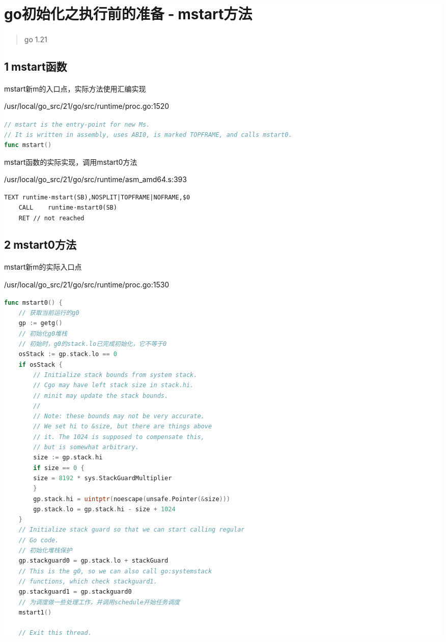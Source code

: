 # go初始化之执行前的准备 - mstart方法

> go 1.21

## 1 mstart函数

mstart新m的入口点，实际方法使用汇编实现

/usr/local/go_src/21/go/src/runtime/proc.go:1520

~~~go
// mstart is the entry-point for new Ms.
// It is written in assembly, uses ABI0, is marked TOPFRAME, and calls mstart0.
func mstart()
~~~

mstart函数的实际实现，调用mstart0方法

/usr/local/go_src/21/go/src/runtime/asm_amd64.s:393

~~~plan9_x86
TEXT runtime·mstart(SB),NOSPLIT|TOPFRAME|NOFRAME,$0
    CALL	runtime·mstart0(SB)
    RET // not reached
~~~

## 2 mstart0方法

mstart新m的实际入口点

/usr/local/go_src/21/go/src/runtime/proc.go:1530

~~~go
func mstart0() {
    // 获取当前运行的g0
    gp := getg()
    // 初始化g0堆栈
    // 初始时，g0的stack.lo已完成初始化，它不等于0
    osStack := gp.stack.lo == 0
    if osStack {
        // Initialize stack bounds from system stack.
        // Cgo may have left stack size in stack.hi.
        // minit may update the stack bounds.
        //
        // Note: these bounds may not be very accurate.
        // We set hi to &size, but there are things above
        // it. The 1024 is supposed to compensate this,
        // but is somewhat arbitrary.
        size := gp.stack.hi
        if size == 0 {
        size = 8192 * sys.StackGuardMultiplier
        }
        gp.stack.hi = uintptr(noescape(unsafe.Pointer(&size)))
        gp.stack.lo = gp.stack.hi - size + 1024
    }
    // Initialize stack guard so that we can start calling regular
    // Go code.
    // 初始化堆栈保护
    gp.stackguard0 = gp.stack.lo + stackGuard
    // This is the g0, so we can also call go:systemstack
    // functions, which check stackguard1.
    gp.stackguard1 = gp.stackguard0
    // 为调度做一些处理工作，并调用schedule开始任务调度
    mstart1()
    
    // Exit this thread.
~~~